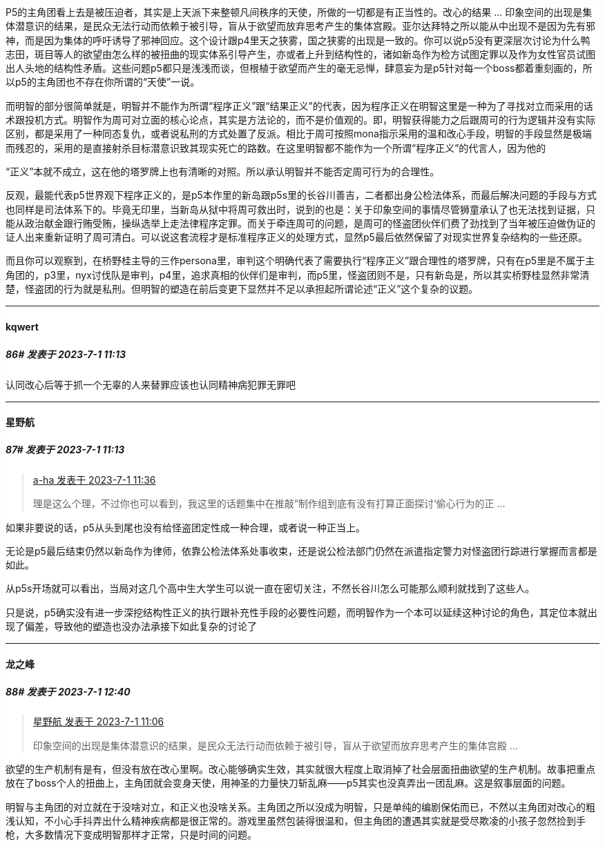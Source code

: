 P5的主角团看上去是被压迫者，其实是上天派下来整顿凡间秩序的天使，所做的一切都是有正当性的。改心的结果 ...</blockquote>
印象空间的出现是集体潜意识的结果，是民众无法行动而依赖于被引导，盲从于欲望而放弃思考产生的集体宫殿。亚尔达拜特之所以能从中出现不是因为先有邪神，而是因为集体的呼吁诱导了邪神回应。这个设计跟p4里天之狭雾，国之狭雾的出现是一致的。你可以说p5没有更深层次讨论为什么鸭志田，斑目等人的欲望由怎么样的被扭曲的现实体系引导产生，亦或者上升到结构性的，诸如新岛作为检方试图定罪以及作为女性官员试图出人头地的结构性矛盾。这些问题p5都只是浅浅而谈，但根植于欲望而产生的毫无忌惮，肆意妄为是p5针对每一个boss都着重刻画的，所以p5的主角团也不存在你所谓的“天使”一说。

而明智的部分很简单就是，明智并不能作为所谓“程序正义”跟“结果正义”的代表，因为程序正义在明智这里是一种为了寻找对立而采用的话术跟投机方式。明智作为周可对立面的核心论点，其实是方法论的，而不是价值观的。即，明智获得能力之后跟周可的行为逻辑并没有实际区别，都是采用了一种同态复仇，或者说私刑的方式处置了反派。相比于周可按照mona指示采用的温和改心手段，明智的手段显然是极端而残忍的，采用的是直接射杀目标潜意识致其现实死亡的路数。在这里明智都不能作为一个所谓“程序正义”的代言人，因为他的

“正义”本就不成立，这在他的塔罗牌上也有清晰的对照。所以承认明智并不能否定周可行为的合理性。

反观，最能代表p5世界观下程序正义的，是p5本作里的新岛跟p5s里的长谷川善吉，二者都出身公检法体系，而最后解决问题的手段与方式也同样是司法体系下的。毕竟无印里，当新岛从狱中将周可救出时，说到的也是：关于印象空间的事情尽管狮童承认了也无法找到证据，只能从政治献金跟行贿受贿，操纵选举上走法律程序定罪。而关于牵连周可的问题，是周可的怪盗团伙伴们费了劲找到了当年被压迫做伪证的证人出来重新证明了周可清白。可以说这套流程才是标准程序正义的处理方式，显然p5最后依然保留了对现实世界复杂结构的一些还原。

而且你可以观察到，在桥野桂主导的三作persona里，审判这个明确代表了需要执行“程序正义”跟合理性的塔罗牌，只有在p5里是不属于主角团的，p3里，nyx讨伐队是审判，p4里，追求真相的伙伴们是审判，而p5里，怪盗团则不是，只有新岛是，所以其实桥野桂显然非常清楚，怪盗团的行为就是私刑。但明智的塑造在前后变更下显然并不足以承担起所谓论述“正义”这个复杂的议题。

*****

####  kqwert  
##### 86#       发表于 2023-7-1 11:13

认同改心后等于抓一个无辜的人来替罪应该也认同精神病犯罪无罪吧

*****

####  星野航  
##### 87#       发表于 2023-7-1 11:13

<blockquote><a href="httphttps://bbs.saraba1st.com/2b/forum.php?mod=redirect&amp;goto=findpost&amp;pid=61501635&amp;ptid=2142429" target="_blank">a-ha 发表于 2023-7-1 11:36</a>

理是这么个理，不过你也可以看到，我这里的话题集中在推敲“制作组到底有没有打算正面探讨‘偷心行为的正 ...</blockquote>
如果非要说的话，p5从头到尾也没有给怪盗团定性成一种合理，或者说一种正当上。

无论是p5最后结束仍然以新岛作为律师，依靠公检法体系处事收束，还是说公检法部门仍然在派遣指定警力对怪盗团行踪进行掌握而言都是如此。

从p5s开场就可以看出，当局对这几个高中生大学生可以说一直在密切关注，不然长谷川怎么可能那么顺利就找到了这些人。

只是说，p5确实没有进一步深挖结构性正义的执行跟补充性手段的必要性问题，而明智作为一个本可以延续这种讨论的角色，其定位本就出现了偏差，导致他的塑造也没办法承接下如此复杂的讨论了


*****

####  龙之峰  
##### 88#       发表于 2023-7-1 12:40

<blockquote><a href="httphttps://bbs.saraba1st.com/2b/forum.php?mod=redirect&amp;goto=findpost&amp;pid=61501978&amp;ptid=2142429" target="_blank">星野航 发表于 2023-7-1 11:06</a>

印象空间的出现是集体潜意识的结果，是民众无法行动而依赖于被引导，盲从于欲望而放弃思考产生的集体宫殿 ...</blockquote>
欲望的生产机制有是有，但没有放在改心里啊。改心能够确实生效，其实就很大程度上取消掉了社会层面扭曲欲望的生产机制。故事把重点放在了boss个人的扭曲上，主角团就会变身天使，用神圣的力量快刀斩乱麻——p5其实也没真弄出一团乱麻。这是叙事层面的问题。

明智与主角团的对立就在于没啥对立，和正义也没啥关系。主角团之所以没成为明智，只是单纯的编剧保佑而已，不然以主角团对改心的粗浅认知，不小心手抖弄出什么精神疾病都是很正常的。游戏里虽然包装得很温和，但主角团的遭遇其实就是受尽欺凌的小孩子忽然捡到手枪，大多数情况下变成明智那样才正常，只是时间的问题。
